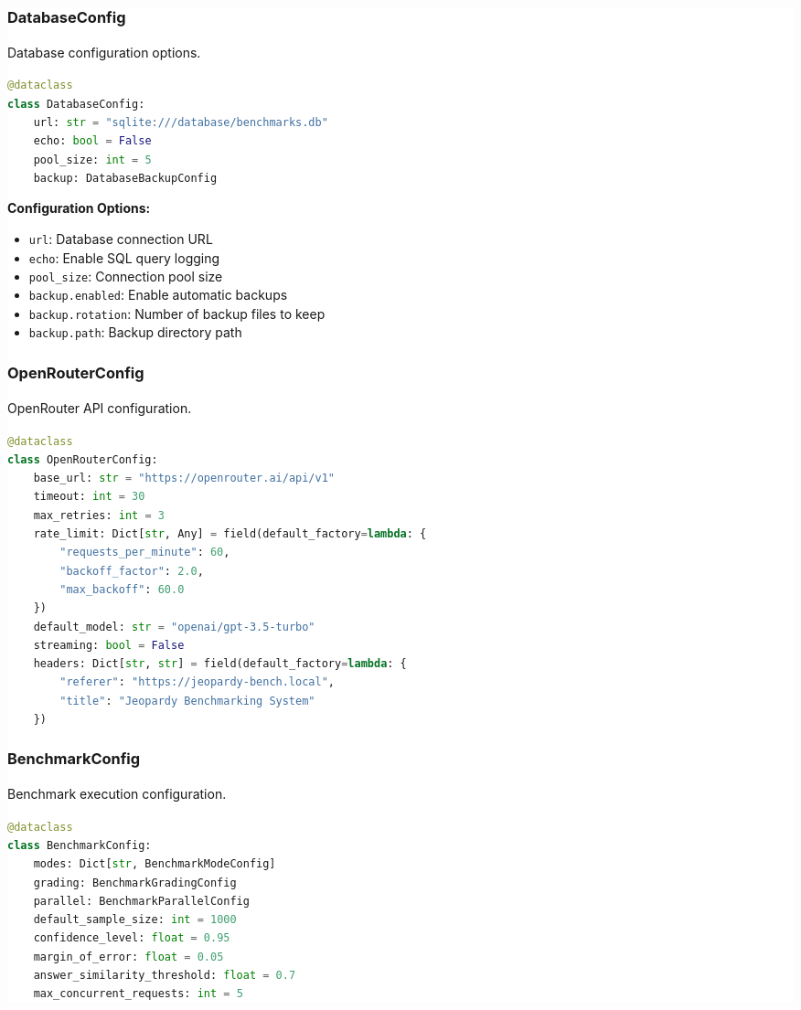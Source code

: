 ### DatabaseConfig

Database configuration options.

```python
@dataclass
class DatabaseConfig:
    url: str = "sqlite:///database/benchmarks.db"
    echo: bool = False
    pool_size: int = 5
    backup: DatabaseBackupConfig
```

**Configuration Options:**
- `url`: Database connection URL
- `echo`: Enable SQL query logging
- `pool_size`: Connection pool size
- `backup.enabled`: Enable automatic backups
- `backup.rotation`: Number of backup files to keep
- `backup.path`: Backup directory path

### OpenRouterConfig

OpenRouter API configuration.

```python
@dataclass
class OpenRouterConfig:
    base_url: str = "https://openrouter.ai/api/v1"
    timeout: int = 30
    max_retries: int = 3
    rate_limit: Dict[str, Any] = field(default_factory=lambda: {
        "requests_per_minute": 60,
        "backoff_factor": 2.0,
        "max_backoff": 60.0
    })
    default_model: str = "openai/gpt-3.5-turbo"
    streaming: bool = False
    headers: Dict[str, str] = field(default_factory=lambda: {
        "referer": "https://jeopardy-bench.local",
        "title": "Jeopardy Benchmarking System"
    })
```

### BenchmarkConfig

Benchmark execution configuration.

```python
@dataclass
class BenchmarkConfig:
    modes: Dict[str, BenchmarkModeConfig]
    grading: BenchmarkGradingConfig
    parallel: BenchmarkParallelConfig
    default_sample_size: int = 1000
    confidence_level: float = 0.95
    margin_of_error: float = 0.05
    answer_similarity_threshold: float = 0.7
    max_concurrent_requests: int = 5
```
